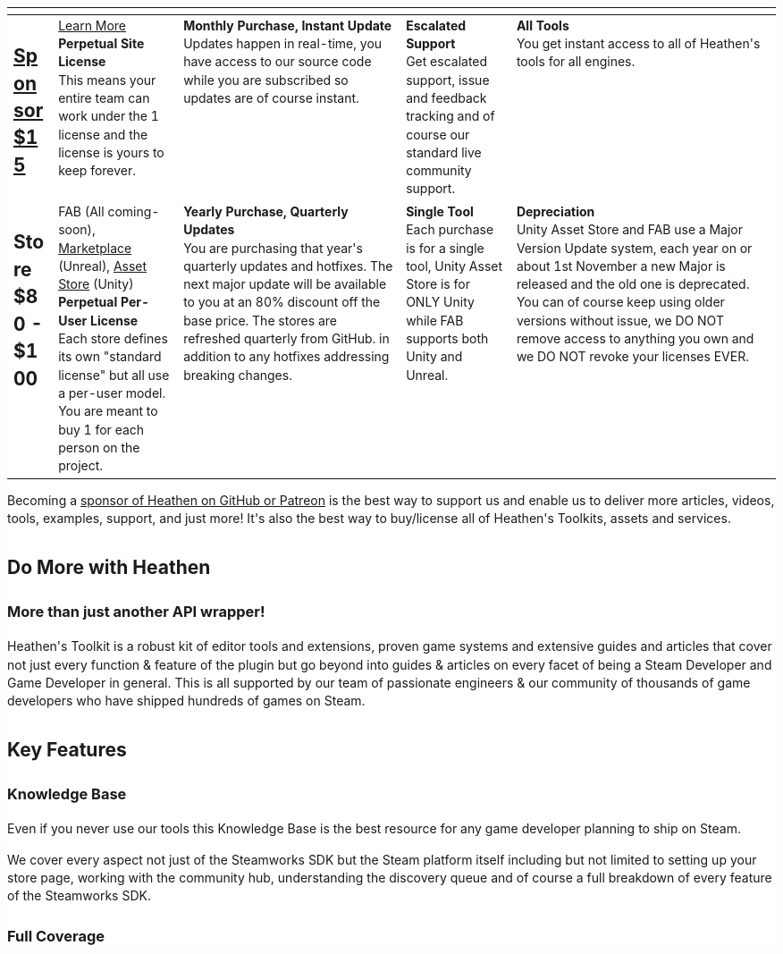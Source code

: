 <table data-card-size="large" data-view="cards" data-full-width="true"><thead><tr><th></th><th></th><th></th><th></th><th></th></tr></thead><tbody><tr><td><h2><a href="https://github.com/sponsors/heathen-engineering">Sponsor $15</a></h2></td><td><a href="../where-to-buy/become-a-sponsor.md">Learn More</a><br><strong>Perpetual Site License</strong><br>This means your entire team can work under the 1 license and the license is yours to keep forever. <br></td><td><strong>Monthly Purchase, Instant Update</strong><br>Updates happen in real-time, you have access to our source code while you are subscribed so updates are of course instant.<br>                  </td><td><strong>Escalated Support</strong><br>Get escalated support, issue and feedback tracking and of course our standard live community support.<br> </td><td><strong>All Tools</strong><br>You get instant access to all of Heathen's tools for all engines.</td></tr><tr><td><h2>Store $80 - $100</h2></td><td>FAB (All coming-soon), <a href="https://www.unrealengine.com/marketplace/en-US/profile/Heathen+Engineering">Marketplace </a>(Unreal), <a href="https://assetstore.unity.com/publishers/5836">Asset Store</a> (Unity)<br><strong>Perpetual Per-User License</strong><br>Each store defines its own "standard license" but all use a per-user model. You are meant to buy 1 for each person on the project.<br></td><td><strong>Yearly Purchase, Quarterly Updates</strong><br>You are purchasing that year's quarterly updates and hotfixes. The next major update will be available to you at an 80% discount off the base price. The stores are refreshed quarterly from GitHub. in addition to any hotfixes addressing breaking changes.<br></td><td><strong>Single Tool</strong><br>Each purchase is for a single tool, Unity Asset Store is for ONLY Unity while FAB supports both Unity and Unreal.<br></td><td><strong>Depreciation</strong><br>Unity Asset Store and FAB use a Major Version Update system, each year on or about 1st November a new Major is released and the old one is deprecated. You can of course keep using older versions without issue, we DO NOT remove access to anything you own and we DO NOT revoke your licenses EVER.</td></tr></tbody></table>

Becoming a [sponsor of Heathen on GitHub or Patreon](https://github.com/sponsors/heathen-engineering) is the best way to support us and enable us to deliver more articles, videos, tools, examples, support, and just more! It's also the best way to buy/license all of Heathen's Toolkits, assets and services.

## Do More with Heathen

### More than just another API wrapper!

Heathen's Toolkit is a robust kit of editor tools and extensions, proven game systems and extensive guides and articles that cover not just every function & feature of the plugin but go beyond into guides & articles on every facet of being a Steam Developer and Game Developer in general. This is all supported by our team of passionate engineers & our community of thousands of game developers who have shipped hundreds of games on Steam.

## Key Features

### Knowledge Base

Even if you never use our tools this Knowledge Base is the best resource for any game developer planning to ship on Steam.

We cover every aspect not just of the Steamworks SDK but the Steam platform itself including but not limited to setting up your store page, working with the community hub, understanding the discovery queue and of course a full breakdown of every feature of the Steamworks SDK.

### Full Coverage
